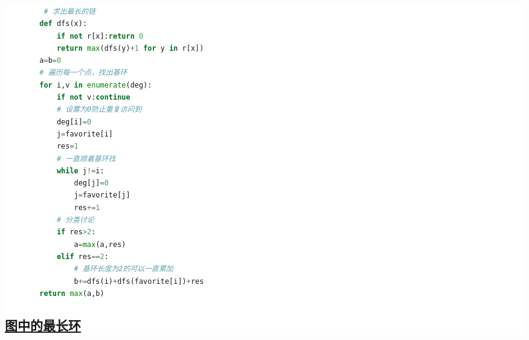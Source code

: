 ```python
         # 求出最长的链
        def dfs(x):
            if not r[x]:return 0
            return max(dfs(y)+1 for y in r[x])
        a=b=0
        # 遍历每一个点，找出基环
        for i,v in enumerate(deg):
            if not v:continue
            # 设置为0防止重复访问到
            deg[i]=0
            j=favorite[i]
            res=1
            # 一直顺着基环找
            while j!=i:
                deg[j]=0
                j=favorite[j]
                res+=1
            # 分类讨论 
            if res>2:
                a=max(a,res)
            elif res==2:
                # 基环长度为2的可以一直累加
                b+=dfs(i)+dfs(favorite[i])+res
        return max(a,b) 
```



## [图中的最长环](https://leetcode.cn/problems/longest-cycle-in-a-graph/)
